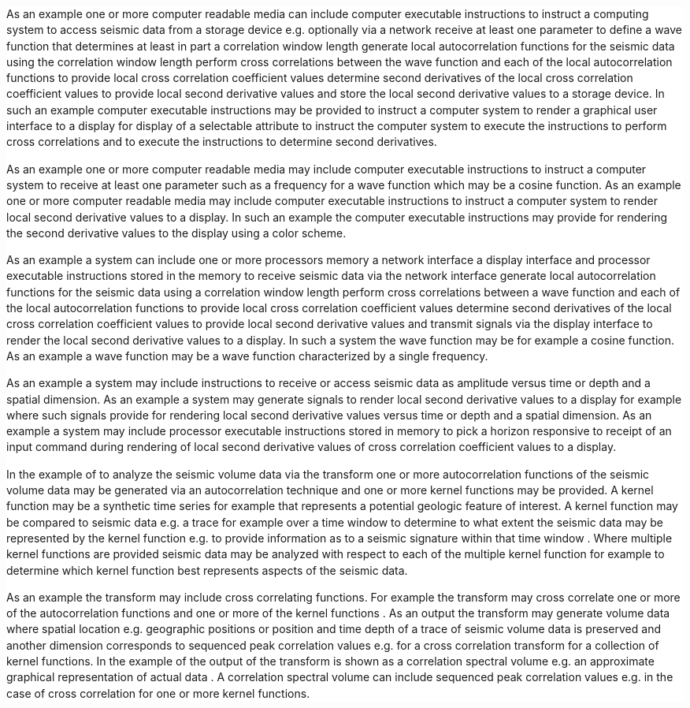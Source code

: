 As an example one or more computer readable media can include computer executable instructions to instruct a computing system to access seismic data from a storage device e.g. optionally via a network receive at least one parameter to define a wave function that determines at least in part a correlation window length generate local autocorrelation functions for the seismic data using the correlation window length perform cross correlations between the wave function and each of the local autocorrelation functions to provide local cross correlation coefficient values determine second derivatives of the local cross correlation coefficient values to provide local second derivative values and store the local second derivative values to a storage device. In such an example computer executable instructions may be provided to instruct a computer system to render a graphical user interface to a display for display of a selectable attribute to instruct the computer system to execute the instructions to perform cross correlations and to execute the instructions to determine second derivatives.

As an example one or more computer readable media may include computer executable instructions to instruct a computer system to receive at least one parameter such as a frequency for a wave function which may be a cosine function. As an example one or more computer readable media may include computer executable instructions to instruct a computer system to render local second derivative values to a display. In such an example the computer executable instructions may provide for rendering the second derivative values to the display using a color scheme.

As an example a system can include one or more processors memory a network interface a display interface and processor executable instructions stored in the memory to receive seismic data via the network interface generate local autocorrelation functions for the seismic data using a correlation window length perform cross correlations between a wave function and each of the local autocorrelation functions to provide local cross correlation coefficient values determine second derivatives of the local cross correlation coefficient values to provide local second derivative values and transmit signals via the display interface to render the local second derivative values to a display. In such a system the wave function may be for example a cosine function. As an example a wave function may be a wave function characterized by a single frequency.

As an example a system may include instructions to receive or access seismic data as amplitude versus time or depth and a spatial dimension. As an example a system may generate signals to render local second derivative values to a display for example where such signals provide for rendering local second derivative values versus time or depth and a spatial dimension. As an example a system may include processor executable instructions stored in memory to pick a horizon responsive to receipt of an input command during rendering of local second derivative values of cross correlation coefficient values to a display.

In the example of to analyze the seismic volume data via the transform one or more autocorrelation functions of the seismic volume data may be generated via an autocorrelation technique and one or more kernel functions may be provided. A kernel function may be a synthetic time series for example that represents a potential geologic feature of interest. A kernel function may be compared to seismic data e.g. a trace for example over a time window to determine to what extent the seismic data may be represented by the kernel function e.g. to provide information as to a seismic signature within that time window . Where multiple kernel functions are provided seismic data may be analyzed with respect to each of the multiple kernel function for example to determine which kernel function best represents aspects of the seismic data.

As an example the transform may include cross correlating functions. For example the transform may cross correlate one or more of the autocorrelation functions and one or more of the kernel functions . As an output the transform may generate volume data where spatial location e.g. geographic positions or position and time depth of a trace of seismic volume data is preserved and another dimension corresponds to sequenced peak correlation values e.g. for a cross correlation transform for a collection of kernel functions. In the example of the output of the transform is shown as a correlation spectral volume e.g. an approximate graphical representation of actual data . A correlation spectral volume can include sequenced peak correlation values e.g. in the case of cross correlation for one or more kernel functions.
